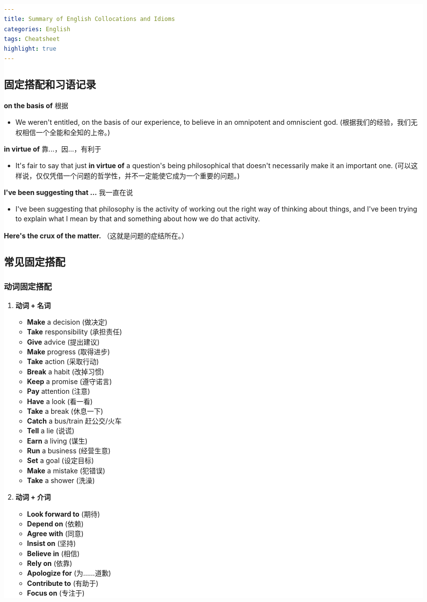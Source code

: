 ```yaml
---
title: Summary of English Collocations and Idioms
categories: English
tags: Cheatsheet
highlight: true
---
```


## 固定搭配和习语记录

**on the basis of** 根据
  - We weren't entitled, on the basis of our experience, to believe in an omnipotent and omniscient god. (根据我们的经验，我们无权相信一个全能和全知的上帝。)

**in virtue of** 靠...，因...，有利于
  - It's fair to say that just **in virtue of** a question's being philosophical that doesn't necessarily make it an important one. (可以这样说，仅仅凭借一个问题的哲学性，并不一定能使它成为一个重要的问题。)

**I've been suggesting that …** 我一直在说
  - I've been suggesting that philosophy is the activity of working out the right way of thinking about things, and I've been trying to explain what I mean by that and something about how we do that activity. 

**Here's the crux of the matter.** （这就是问题的症结所在。）

## 常见固定搭配

### 动词固定搭配
1. **动词 + 名词**
   - **Make** a decision (做决定)
   - **Take** responsibility (承担责任)
   - **Give** advice (提出建议)
   - **Make** progress (取得进步)
   - **Take** action (采取行动)
   - **Break** a habit (改掉习惯)
   - **Keep** a promise (遵守诺言)
   - **Pay** attention (注意)
   - **Have** a look (看一看)
   - **Take** a break (休息一下)
   - **Catch** a bus/train	赶公交/火车
   - **Tell** a lie	(说谎)
   - **Earn** a living (谋生)
   - **Run** a business	(经营生意)
   - **Set** a goal	(设定目标)
   - **Make** a mistake	(犯错误)
   - **Take** a shower (洗澡)

2. **动词 + 介词**
   - **Look forward to** (期待)
   - **Depend on** (依赖)
   - **Agree with** (同意)
   - **Insist on** (坚持)
   - **Believe in** (相信)
   - **Rely on** (依靠)
   - **Apologize for** (为……道歉)
   - **Contribute to** (有助于)
   - **Focus on** (专注于)
